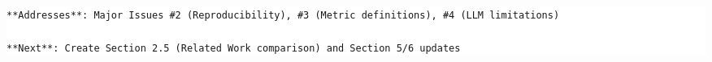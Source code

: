 ```
**Addresses**: Major Issues #2 (Reproducibility), #3 (Metric definitions), #4 (LLM limitations)

**Next**: Create Section 2.5 (Related Work comparison) and Section 5/6 updates
